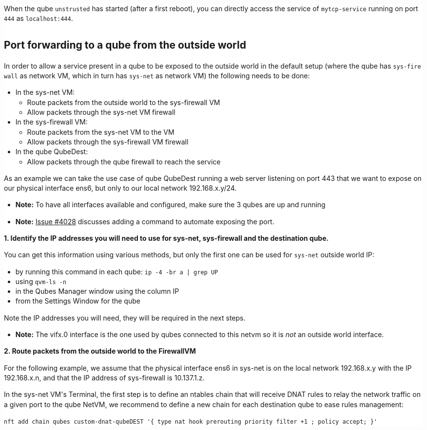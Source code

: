 When the qube `unstrusted` has started (after a first reboot), you can directly access the service of `mytcp-service` running on port `444` as `localhost:444`.

Port forwarding to a qube from the outside world
------------------------------------------------

In order to allow a service present in a qube to be exposed to the outside world in the default setup (where the qube has `sys-firewall` as network VM, which in turn has `sys-net` as network VM) the following needs to be done:

- In the sys-net VM:
  - Route packets from the outside world to the sys-firewall VM
  - Allow packets through the sys-net VM firewall
- In the sys-firewall VM:
  - Route packets from the sys-net VM to the VM
  - Allow packets through the sys-firewall VM firewall
- In the qube QubeDest:
  - Allow packets through the qube firewall to reach the service

As an example we can take the use case of qube QubeDest running a web server listening on port 443 that we want to expose on our physical interface ens6, but only to our local network 192.168.x.y/24.

- **Note:** To have all interfaces available and configured, make sure the 3 qubes are up and running

- **Note:** [Issue #4028](https://github.com/QubesOS/qubes-issues/issues/4028) discusses adding a command to automate exposing the port.

**1. Identify the IP addresses you will need to use for sys-net, sys-firewall and the destination qube.**

You can get this information using various methods, but only the first one can be used for `sys-net` outside world IP:

- by running this command in each qube: `ip -4 -br a | grep UP`
- using `qvm-ls -n`
- in the Qubes Manager window using the column IP
- from the Settings Window for the qube

Note the IP addresses you will need, they will be required in the next steps.

- **Note:** The vifx.0 interface is the one used by qubes connected to this netvm so it is _not_ an outside world interface.

**2. Route packets from the outside world to the FirewallVM**

For the following example, we assume that the physical interface ens6 in sys-net is on the local network 192.168.x.y with the IP 192.168.x.n, and that the IP address of sys-firewall is 10.137.1.z.

In the sys-net VM's Terminal, the first step is to define an ntables chain that will receive DNAT rules to relay the network traffic on a given port to the qube NetVM, we recommend to define a new chain for each destination qube to ease rules management:

```
nft add chain qubes custom-dnat-qubeDEST '{ type nat hook prerouting priority filter +1 ; policy accept; }'
```
